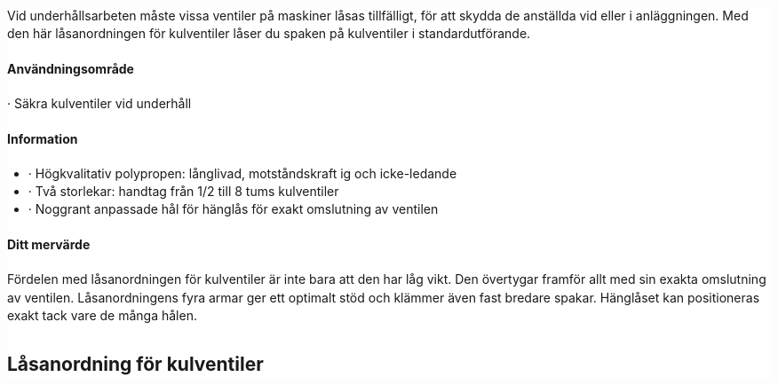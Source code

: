 Vid underhållsarbeten måste vissa ventiler på maskiner låsas tillfälligt, för att skydda de anställda vid eller i anläggningen. Med den här låsanordningen för kulventiler låser du spaken på kulventiler i standardutförande.

#### **Användningsområde**

· Säkra kulventiler vid underhåll

#### **Information**

- · Högkvalitativ polypropen: långlivad, motståndskraft ig och icke-ledande
- · Två storlekar: handtag från 1/2 till 8 tums kulventiler
- · Noggrant anpassade hål för hänglås för exakt omslutning av ventilen

#### **Ditt mervärde**

Fördelen med låsanordningen för kulventiler är inte bara att den har låg vikt. Den övertygar framför allt med sin exakta omslutning av ventilen. Låsanordningens fyra armar ger ett optimalt stöd och klämmer även fast bredare spakar. Hänglåset kan positioneras exakt tack vare de många hålen.

## **Låsanordning för kulventiler**
